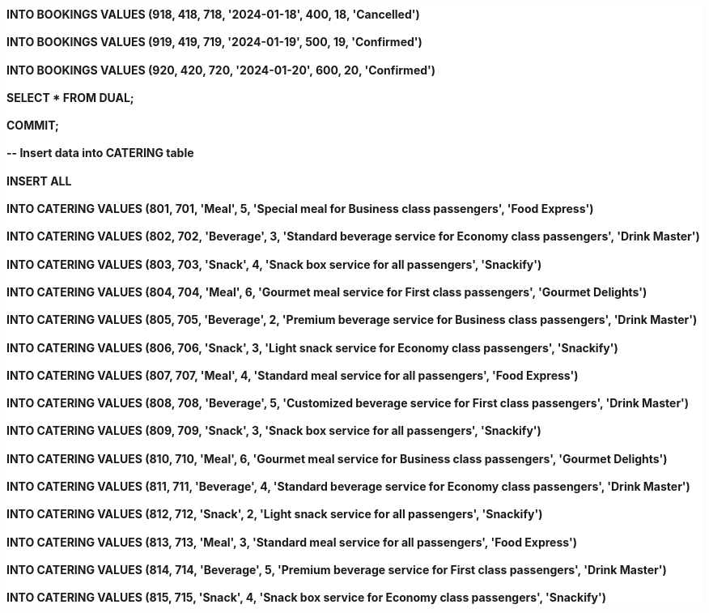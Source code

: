 **INTO BOOKINGS VALUES (918, 418, 718, \'2024-01-18\', 400, 18,
\'Cancelled\')**

**INTO BOOKINGS VALUES (919, 419, 719, \'2024-01-19\', 500, 19,
\'Confirmed\')**

**INTO BOOKINGS VALUES (920, 420, 720, \'2024-01-20\', 600, 20,
\'Confirmed\')**

**SELECT \* FROM DUAL;**

**COMMIT;**

**\-- Insert data into CATERING table**

**INSERT ALL**

**INTO CATERING VALUES (801, 701, \'Meal\', 5, \'Special meal for
Business class passengers\', \'Food Express\')**

**INTO CATERING VALUES (802, 702, \'Beverage\', 3, \'Standard beverage
service for Economy class passengers\', \'Drink Master\')**

**INTO CATERING VALUES (803, 703, \'Snack\', 4, \'Snack box service for
all passengers\', \'Snackify\')**

**INTO CATERING VALUES (804, 704, \'Meal\', 6, \'Gourmet meal service
for First class passengers\', \'Gourmet Delights\')**

**INTO CATERING VALUES (805, 705, \'Beverage\', 2, \'Premium beverage
service for Business class passengers\', \'Drink Master\')**

**INTO CATERING VALUES (806, 706, \'Snack\', 3, \'Light snack service
for Economy class passengers\', \'Snackify\')**

**INTO CATERING VALUES (807, 707, \'Meal\', 4, \'Standard meal service
for all passengers\', \'Food Express\')**

**INTO CATERING VALUES (808, 708, \'Beverage\', 5, \'Customized beverage
service for First class passengers\', \'Drink Master\')**

**INTO CATERING VALUES (809, 709, \'Snack\', 3, \'Snack box service for
all passengers\', \'Snackify\')**

**INTO CATERING VALUES (810, 710, \'Meal\', 6, \'Gourmet meal service
for Business class passengers\', \'Gourmet Delights\')**

**INTO CATERING VALUES (811, 711, \'Beverage\', 4, \'Standard beverage
service for Economy class passengers\', \'Drink Master\')**

**INTO CATERING VALUES (812, 712, \'Snack\', 2, \'Light snack service
for all passengers\', \'Snackify\')**

**INTO CATERING VALUES (813, 713, \'Meal\', 3, \'Standard meal service
for all passengers\', \'Food Express\')**

**INTO CATERING VALUES (814, 714, \'Beverage\', 5, \'Premium beverage
service for First class passengers\', \'Drink Master\')**

**INTO CATERING VALUES (815, 715, \'Snack\', 4, \'Snack box service for
Economy class passengers\', \'Snackify\')**
